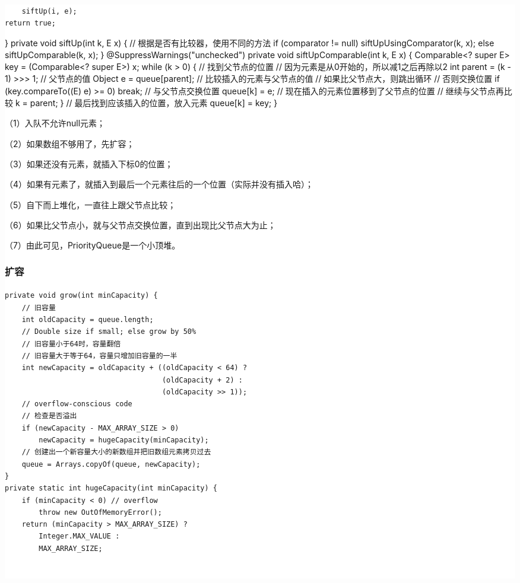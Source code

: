         siftUp(i, e);
    return true;
}
private void siftUp(int k, E x) {
    // 根据是否有比较器，使用不同的方法
    if (comparator != null)
        siftUpUsingComparator(k, x);
    else
        siftUpComparable(k, x);
}
@SuppressWarnings("unchecked")
private void siftUpComparable(int k, E x) {
    Comparable&lt;? super E&gt; key = (Comparable&lt;? super E&gt;) x;
    while (k &gt; 0) {
        // 找到父节点的位置
        // 因为元素是从0开始的，所以减1之后再除以2
        int parent = (k - 1) &gt;&gt;&gt; 1;
        // 父节点的值
        Object e = queue[parent];
        // 比较插入的元素与父节点的值
        // 如果比父节点大，则跳出循环
        // 否则交换位置
        if (key.compareTo((E) e) &gt;= 0)
            break;
        // 与父节点交换位置
        queue[k] = e;
        // 现在插入的元素位置移到了父节点的位置
        // 继续与父节点再比较
        k = parent;
    }
    // 最后找到应该插入的位置，放入元素
    queue[k] = key;
}
</code></pre>
<p>（1）入队不允许null元素；</p>
<p>（2）如果数组不够用了，先扩容；</p>
<p>（3）如果还没有元素，就插入下标0的位置；</p>
<p>（4）如果有元素了，就插入到最后一个元素往后的一个位置（实际并没有插入哈）；</p>
<p>（5）自下而上堆化，一直往上跟父节点比较；</p>
<p>（6）如果比父节点小，就与父节点交换位置，直到出现比父节点大为止；</p>
<p>（7）由此可见，PriorityQueue是一个小顶堆。</p>
<h3><span id="i-6">扩容</span></h3>
<pre><code class="java">private void grow(int minCapacity) {
    // 旧容量
    int oldCapacity = queue.length;
    // Double size if small; else grow by 50%
    // 旧容量小于64时，容量翻倍
    // 旧容量大于等于64，容量只增加旧容量的一半
    int newCapacity = oldCapacity + ((oldCapacity &lt; 64) ?
                                     (oldCapacity + 2) :
                                     (oldCapacity &gt;&gt; 1));
    // overflow-conscious code
    // 检查是否溢出
    if (newCapacity - MAX_ARRAY_SIZE &gt; 0)
        newCapacity = hugeCapacity(minCapacity);
    // 创建出一个新容量大小的新数组并把旧数组元素拷贝过去
    queue = Arrays.copyOf(queue, newCapacity);
}
private static int hugeCapacity(int minCapacity) {
    if (minCapacity &lt; 0) // overflow
        throw new OutOfMemoryError();
    return (minCapacity &gt; MAX_ARRAY_SIZE) ?
        Integer.MAX_VALUE :
        MAX_ARRAY_SIZE;